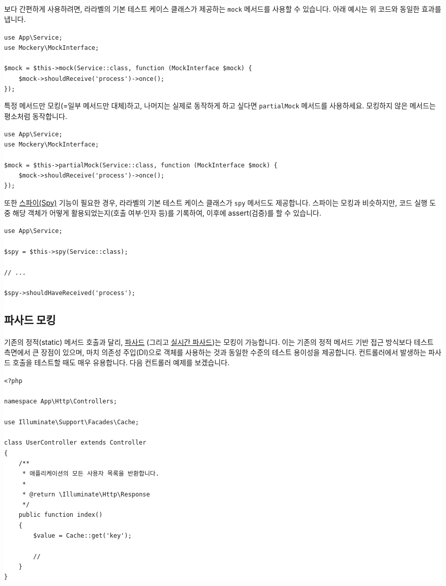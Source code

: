 보다 간편하게 사용하려면, 라라벨의 기본 테스트 케이스 클래스가 제공하는 `mock` 메서드를 사용할 수 있습니다. 아래 예시는 위 코드와 동일한 효과를 냅니다.

```
use App\Service;
use Mockery\MockInterface;

$mock = $this->mock(Service::class, function (MockInterface $mock) {
    $mock->shouldReceive('process')->once();
});
```

특정 메서드만 모킹(=일부 메서드만 대체)하고, 나머지는 실제로 동작하게 하고 싶다면 `partialMock` 메서드를 사용하세요. 모킹하지 않은 메서드는 평소처럼 동작합니다.

```
use App\Service;
use Mockery\MockInterface;

$mock = $this->partialMock(Service::class, function (MockInterface $mock) {
    $mock->shouldReceive('process')->once();
});
```

또한 [스파이(Spy)](http://docs.mockery.io/en/latest/reference/spies.html) 기능이 필요한 경우, 라라벨의 기본 테스트 케이스 클래스가 `spy` 메서드도 제공합니다. 스파이는 모킹과 비슷하지만, 코드 실행 도중 해당 객체가 어떻게 활용되었는지(호출 여부·인자 등)를 기록하여, 이후에 assert(검증)를 할 수 있습니다.

```
use App\Service;

$spy = $this->spy(Service::class);

// ...

$spy->shouldHaveReceived('process');
```

<a name="mocking-facades"></a>
## 파사드 모킹

기존의 정적(static) 메서드 호출과 달리, [파사드](/docs/9.x/facades) (그리고 [실시간 파사드](/docs/9.x/facades#real-time-facades))는 모킹이 가능합니다. 이는 기존의 정적 메서드 기반 접근 방식보다 테스트 측면에서 큰 장점이 있으며, 마치 의존성 주입(DI)으로 객체를 사용하는 것과 동일한 수준의 테스트 용이성을 제공합니다. 컨트롤러에서 발생하는 파사드 호출을 테스트할 때도 매우 유용합니다. 다음 컨트롤러 예제를 보겠습니다.

```
<?php

namespace App\Http\Controllers;

use Illuminate\Support\Facades\Cache;

class UserController extends Controller
{
    /**
     * 애플리케이션의 모든 사용자 목록을 반환합니다.
     *
     * @return \Illuminate\Http\Response
     */
    public function index()
    {
        $value = Cache::get('key');

        //
    }
}
```
